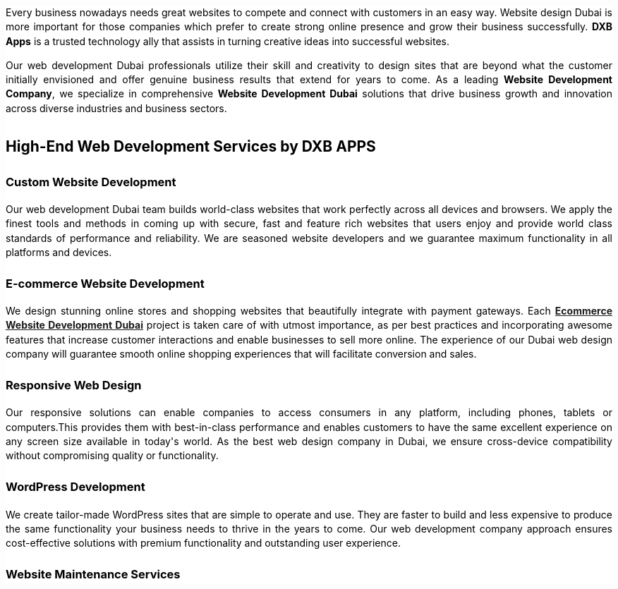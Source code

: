<p style="text-align: justify;"><span style="color:#000000;">Every business nowadays needs great websites to compete and connect with customers in an easy way. Website design Dubai is more important for those companies which prefer to create strong online presence and grow their business successfully. <strong>DXB Apps</strong> is a trusted technology ally that assists in turning creative ideas into successful websites.&nbsp;</span></p>

<p style="text-align: justify;"><span style="color:#000000;">Our web development Dubai professionals utilize their skill and creativity to design sites that are beyond what the customer initially envisioned and offer genuine business results that extend for years to come. As a leading <strong>Website Development Company​</strong>, we specialize in comprehensive <strong>Website Development Dubai</strong> solutions that drive business growth and innovation across diverse industries and business sectors.</span></p>

<h2 style="text-align: justify;"><span style="color:#000000;"><strong>High-End Web Development Services by DXB APPS</strong></span></h2>

<h3 style="text-align: justify;"><span style="color:#000000;"><strong>Custom Website Development&nbsp;</strong></span></h3>

<p style="text-align: justify;"><span style="color:#000000;">Our web development Dubai team builds world-class websites that work perfectly across all devices and browsers. We apply the finest tools and methods in coming up with secure, fast and feature rich websites that users enjoy and provide world class standards of performance and reliability. We are seasoned website developers and we guarantee maximum functionality in all platforms and devices.</span></p>

<h3 style="text-align: justify;"><span style="color:#000000;"><strong>E-commerce Website Development</strong></span></h3>

<p style="text-align: justify;"><span style="color:#000000;">We design stunning online stores and shopping websites that beautifully integrate with payment gateways. Each <a href="https://dxbapps.com/ecommerce-website-development-dubai.php"><strong>Ecommerce Website Development Dubai</strong></a> project is taken care of with utmost importance, as per best practices and incorporating awesome features that increase customer interactions and enable businesses to sell more online. The experience of our Dubai web design company will guarantee smooth online shopping experiences that will facilitate conversion and sales.</span></p>

<h3 style="text-align: justify;"><span style="color:#000000;"><strong>Responsive Web Design</strong></span></h3>

<p style="text-align: justify;"><span style="color:#000000;">Our responsive solutions can enable companies to access consumers in any platform, including phones, tablets or computers.This provides them with best-in-class performance and enables customers to have the same excellent experience on any screen size available in today&#39;s world. As the best web design company in Dubai, we ensure cross-device compatibility without compromising quality or functionality.</span></p>

<h3 style="text-align: justify;"><span style="color:#000000;"><strong>WordPress Development</strong></span></h3>

<p style="text-align: justify;"><span style="color:#000000;">We create tailor-made WordPress sites that are simple to operate and use. They are faster to build and less expensive to produce the same functionality your business needs to thrive in the years to come. Our web development company approach ensures cost-effective solutions with premium functionality and outstanding user experience.</span></p>

<h3 style="text-align: justify;"><strong><span style="color:#000000;">Website Maintenance Services</span></strong></h3>
